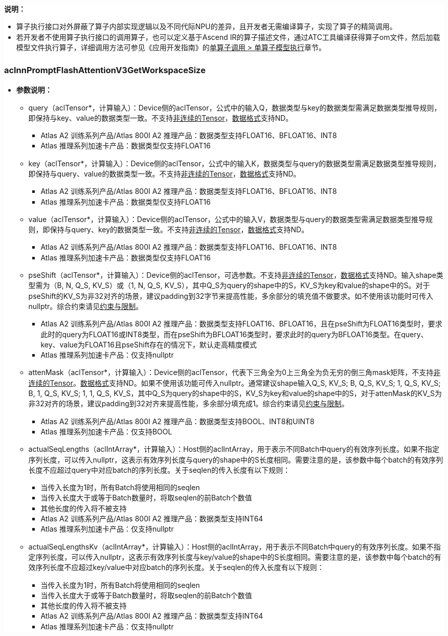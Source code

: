 **说明：**
- 算子执行接口对外屏蔽了算子内部实现逻辑以及不同代际NPU的差异，且开发者无需编译算子，实现了算子的精简调用。
- 若开发者不使用算子执行接口的调用算子，也可以定义基于Ascend IR的算子描述文件，通过ATC工具编译获得算子om文件，然后加载模型文件执行算子，详细调用方法可参见《应用开发指南》的[单算子调用 > 单算子模型执行](https://hiascend.com/document/redirect/CannCommunityCppOpcall)章节。


### aclnnPromptFlashAttentionV3GetWorkspaceSize

- **参数说明：**

  - query（aclTensor\*，计算输入）：Device侧的aclTensor，公式中的输入Q，数据类型与key的数据类型需满足数据类型推导规则，即保持与key、value的数据类型一致。不支持[非连续的Tensor](common/非连续的Tensor.md)，[数据格式](common/数据格式.md)支持ND。
      - Atlas A2 训练系列产品/Atlas 800I A2 推理产品：数据类型支持FLOAT16、BFLOAT16、INT8
      - Atlas 推理系列加速卡产品：数据类型仅支持FLOAT16

  - key（aclTensor\*，计算输入）：Device侧的aclTensor，公式中的输入K，数据类型与query的数据类型需满足数据类型推导规则，即保持与query、value的数据类型一致。不支持[非连续的Tensor](common/非连续的Tensor.md)，[数据格式](common/数据格式.md)支持ND。
      - Atlas A2 训练系列产品/Atlas 800I A2 推理产品：数据类型支持FLOAT16、BFLOAT16、INT8
      - Atlas 推理系列加速卡产品：数据类型仅支持FLOAT16

  - value（aclTensor\*，计算输入）：Device侧的aclTensor，公式中的输入V，数据类型与query的数据类型需满足数据类型推导规则，即保持与query、key的数据类型一致。不支持[非连续的Tensor](common/非连续的Tensor.md)，[数据格式](common/数据格式.md)支持ND。
      - Atlas A2 训练系列产品/Atlas 800I A2 推理产品：数据类型支持FLOAT16、BFLOAT16、INT8
      - Atlas 推理系列加速卡产品：数据类型仅支持FLOAT16

  - pseShift（aclTensor\*，计算输入）：Device侧的aclTensor，可选参数。不支持[非连续的Tensor](common/非连续的Tensor.md)，[数据格式](common/数据格式.md)支持ND。输入shape类型需为（B, N, Q_S, KV_S）或（1, N, Q_S, KV_S），其中Q_S为query的shape中的S，KV_S为key和value的shape中的S。对于pseShift的KV_S为非32对齐的场景，建议padding到32字节来提高性能，多余部分的填充值不做要求。如不使用该功能时可传入nullptr。综合约束请见[约束与限制](#约束与限制)。
      - Atlas A2 训练系列产品/Atlas 800I A2 推理产品：数据类型支持FLOAT16、BFLOAT16，且在pseShift为FLOAT16类型时，要求此时的query为FLOAT16或INT8类型，而在pseShift为BFLOAT16类型时，要求此时的query为BFLOAT16类型。在query、key、value为FLOAT16且pseShift存在的情况下，默认走高精度模式
      - Atlas 推理系列加速卡产品：仅支持nullptr

  - attenMask（aclTensor\*，计算输入）：Device侧的aclTensor，代表下三角全为0上三角全为负无穷的倒三角mask矩阵，不支持[非连续的Tensor](common/非连续的Tensor.md)。[数据格式](common/数据格式.md)支持ND。如果不使用该功能可传入nullptr。通常建议shape输入Q_S, KV_S; B, Q_S, KV_S; 1, Q_S, KV_S; B, 1, Q_S, KV_S; 1, 1, Q_S, KV_S，其中Q_S为query的shape中的S，KV_S为key和value的shape中的S，对于attenMask的KV_S为非32对齐的场景，建议padding到32对齐来提高性能，多余部分填充成1。综合约束请见[约束与限制](#约束与限制)。
      - Atlas A2 训练系列产品/Atlas 800I A2 推理产品：数据类型支持BOOL、INT8和UINT8
      - Atlas 推理系列加速卡产品：仅支持BOOL

  - actualSeqLengths（aclIntArray\*，计算输入）：Host侧的aclIntArray，用于表示不同Batch中query的有效序列长度。如果不指定序列长度，可以传入nullptr，这表示有效序列长度与query的shape中的S长度相同。需要注意的是，该参数中每个batch的有效序列长度不应超过query中对应batch的序列长度。关于seqlen的传入长度有以下规则：
      - 当传入长度为1时，所有Batch将使用相同的seqlen
      - 当传入长度大于或等于Batch数量时，将取seqlen的前Batch个数值
      - 其他长度的传入将不被支持
      - Atlas A2 训练系列产品/Atlas 800I A2 推理产品：数据类型支持INT64
      - Atlas 推理系列加速卡产品：仅支持nullptr

  - actualSeqLengthsKv（aclIntArray\*，计算输入）：Host侧的aclIntArray，用于表示不同Batch中query的有效序列长度。如果不指定序列长度，可以传入nullptr，这表示有效序列长度与key/value的shape中的S长度相同。需要注意的是，该参数中每个batch的有效序列长度不应超过key/value中对应batch的序列长度。关于seqlen的传入长度有以下规则：
      - 当传入长度为1时，所有Batch将使用相同的seqlen
      - 当传入长度大于或等于Batch数量时，将取seqlen的前Batch个数值
      - 其他长度的传入将不被支持
      - Atlas A2 训练系列产品/Atlas 800I A2 推理产品：数据类型支持INT64
      - Atlas 推理系列加速卡产品：仅支持nullptr
